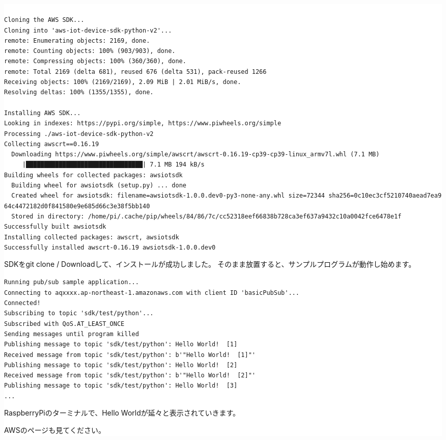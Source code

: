 ```

Cloning the AWS SDK...
Cloning into 'aws-iot-device-sdk-python-v2'...
remote: Enumerating objects: 2169, done.
remote: Counting objects: 100% (903/903), done.
remote: Compressing objects: 100% (360/360), done.
remote: Total 2169 (delta 681), reused 676 (delta 531), pack-reused 1266
Receiving objects: 100% (2169/2169), 2.09 MiB | 2.01 MiB/s, done.
Resolving deltas: 100% (1355/1355), done.

Installing AWS SDK...
Looking in indexes: https://pypi.org/simple, https://www.piwheels.org/simple
Processing ./aws-iot-device-sdk-python-v2
Collecting awscrt==0.16.19
  Downloading https://www.piwheels.org/simple/awscrt/awscrt-0.16.19-cp39-cp39-linux_armv7l.whl (7.1 MB)
     |████████████████████████████████| 7.1 MB 194 kB/s 
Building wheels for collected packages: awsiotsdk
  Building wheel for awsiotsdk (setup.py) ... done
  Created wheel for awsiotsdk: filename=awsiotsdk-1.0.0.dev0-py3-none-any.whl size=72344 sha256=0c10ec3cf5210740aead7ea964c4472182d0f841580e9e685d66c3e38f5bb140
  Stored in directory: /home/pi/.cache/pip/wheels/84/86/7c/cc52318eef66838b728ca3ef637a9432c10a0042fce6478e1f
Successfully built awsiotsdk
Installing collected packages: awscrt, awsiotsdk
Successfully installed awscrt-0.16.19 awsiotsdk-1.0.0.dev0
```
SDKをgit clone / Downloadして、インストールが成功しました。
そのまま放置すると、サンプルプログラムが動作し始めます。

```
Running pub/sub sample application...
Connecting to aqxxxx.ap-northeast-1.amazonaws.com with client ID 'basicPubSub'...
Connected!
Subscribing to topic 'sdk/test/python'...
Subscribed with QoS.AT_LEAST_ONCE
Sending messages until program killed
Publishing message to topic 'sdk/test/python': Hello World!  [1]
Received message from topic 'sdk/test/python': b'"Hello World!  [1]"'
Publishing message to topic 'sdk/test/python': Hello World!  [2]
Received message from topic 'sdk/test/python': b'"Hello World!  [2]"'
Publishing message to topic 'sdk/test/python': Hello World!  [3]
...
```

RaspberryPiのターミナルで、Hello Worldが延々と表示されていきます。
 
AWSのページも見てください。